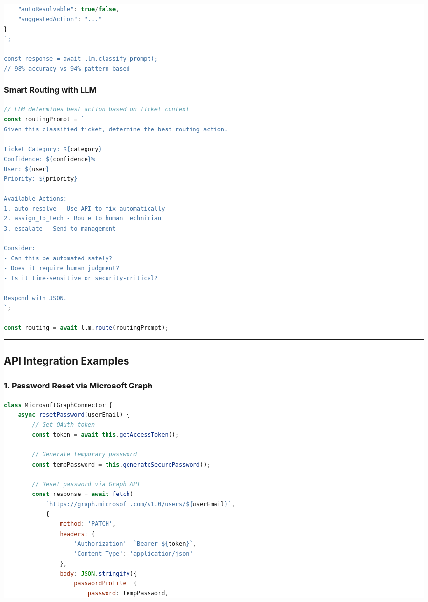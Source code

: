 ```javascript
    "autoResolvable": true/false,
    "suggestedAction": "..."
}
`;

const response = await llm.classify(prompt);
// 98% accuracy vs 94% pattern-based
```

### Smart Routing with LLM

```javascript
// LLM determines best action based on ticket context
const routingPrompt = `
Given this classified ticket, determine the best routing action.

Ticket Category: ${category}
Confidence: ${confidence}%
User: ${user}
Priority: ${priority}

Available Actions:
1. auto_resolve - Use API to fix automatically
2. assign_to_tech - Route to human technician
3. escalate - Send to management

Consider:
- Can this be automated safely?
- Does it require human judgment?
- Is it time-sensitive or security-critical?

Respond with JSON.
`;

const routing = await llm.route(routingPrompt);
```

---

## API Integration Examples

### 1. Password Reset via Microsoft Graph

```javascript
class MicrosoftGraphConnector {
    async resetPassword(userEmail) {
        // Get OAuth token
        const token = await this.getAccessToken();

        // Generate temporary password
        const tempPassword = this.generateSecurePassword();

        // Reset password via Graph API
        const response = await fetch(
            `https://graph.microsoft.com/v1.0/users/${userEmail}`,
            {
                method: 'PATCH',
                headers: {
                    'Authorization': `Bearer ${token}`,
                    'Content-Type': 'application/json'
                },
                body: JSON.stringify({
                    passwordProfile: {
                        password: tempPassword,
```